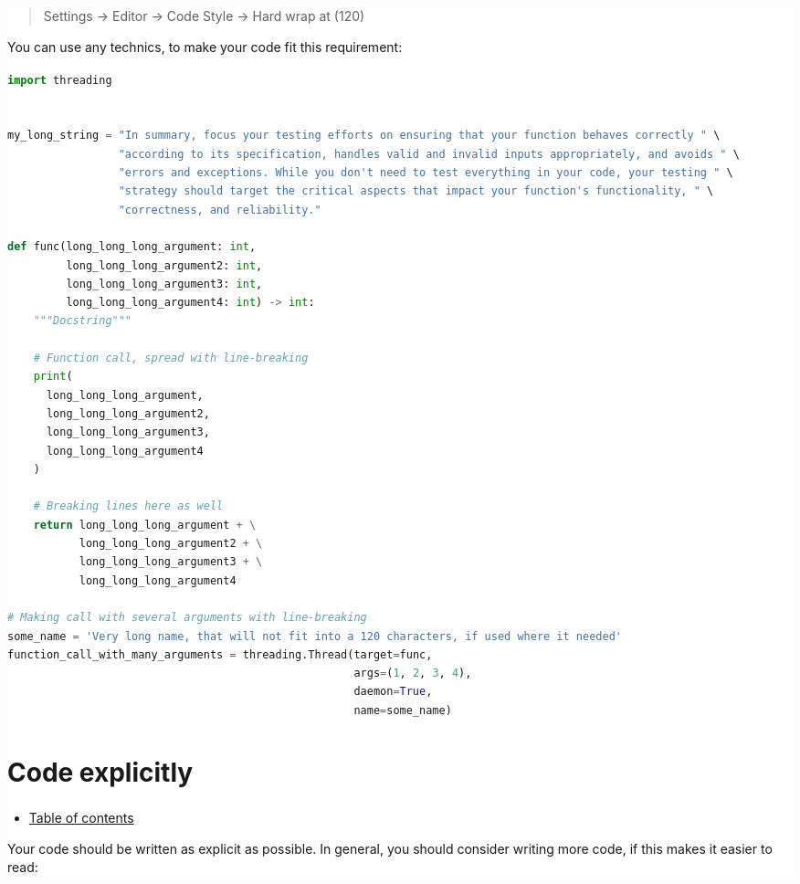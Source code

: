 > Settings -> Editor -> Code Style -> Hard wrap at (120)

You can use any technics, to make your code fit this requirement:

```python
import threading


my_long_string = "In summary, focus your testing efforts on ensuring that your function behaves correctly " \
                 "according to its specification, handles valid and invalid inputs appropriately, and avoids " \
                 "errors and exceptions. While you don't need to test everything in your code, your testing " \
                 "strategy should target the critical aspects that impact your function's functionality, " \
                 "correctness, and reliability."

def func(long_long_long_argument: int,
         long_long_long_argument2: int,
         long_long_long_argument3: int,
         long_long_long_argument4: int) -> int:
    """Docstring"""
    
    # Function call, spread with line-breaking
    print(
      long_long_long_argument,
      long_long_long_argument2,
      long_long_long_argument3,
      long_long_long_argument4
    )
    
    # Breaking lines here as well
    return long_long_long_argument + \
           long_long_long_argument2 + \
           long_long_long_argument3 + \
           long_long_long_argument4

# Making call with several arguments with line-breaking
some_name = 'Very long name, that will not fit into a 120 characters, if used where it needed'
function_call_with_many_arguments = threading.Thread(target=func,
                                                     args=(1, 2, 3, 4),
                                                     daemon=True,
                                                     name=some_name)
```

# Code explicitly

* [Table of contents](#table-of-contents)

Your code should be written as explicit as possible. In general, you should consider writing more code, if this 
makes it easier to read:

